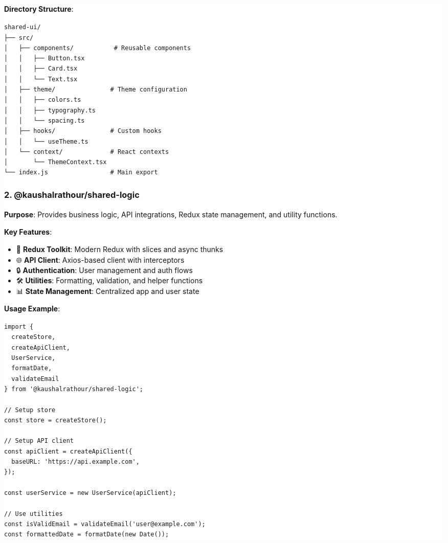 **Directory Structure**:
```
shared-ui/
├── src/
│   ├── components/           # Reusable components
│   │   ├── Button.tsx
│   │   ├── Card.tsx
│   │   └── Text.tsx
│   ├── theme/               # Theme configuration
│   │   ├── colors.ts
│   │   ├── typography.ts
│   │   └── spacing.ts
│   ├── hooks/               # Custom hooks
│   │   └── useTheme.ts
│   └── context/             # React contexts
│       └── ThemeContext.tsx
└── index.js                 # Main export
```

### 2. @kaushalrathour/shared-logic

**Purpose**: Provides business logic, API integrations, Redux state management, and utility functions.

**Key Features**:
- 🔄 **Redux Toolkit**: Modern Redux with slices and async thunks
- 🌐 **API Client**: Axios-based client with interceptors
- 🔒 **Authentication**: User management and auth flows
- 🛠️ **Utilities**: Formatting, validation, and helper functions
- 📊 **State Management**: Centralized app and user state

**Usage Example**:
```tsx
import { 
  createStore, 
  createApiClient, 
  UserService, 
  formatDate, 
  validateEmail 
} from '@kaushalrathour/shared-logic';

// Setup store
const store = createStore();

// Setup API client
const apiClient = createApiClient({
  baseURL: 'https://api.example.com',
});

const userService = new UserService(apiClient);

// Use utilities
const isValidEmail = validateEmail('user@example.com');
const formattedDate = formatDate(new Date());
```
